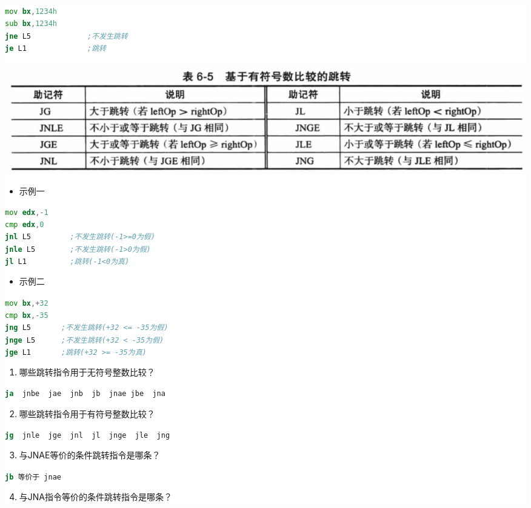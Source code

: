 ```asm
mov bx,1234h
sub bx,1234h
jne L5             ;不发生跳转
je L1              ;跳转
```

![image-20200623164819088](图片.assets/image-20200623164819088.png)

- 示例一

```asm
mov edx,-1
cmp edx,0
jnl L5         ;不发生跳转(-1>=0为假)
jnle L5        ;不发生跳转(-1>0为假)
jl L1          ;跳转(-1<0为真)
```

- 示例二

```asm
mov bx,+32
cmp bx,-35
jng L5       ;不发生跳转(+32 <= -35为假)
jnge L5      ;不发生跳转(+32 < -35为假)
jge L1       ;跳转(+32 >= -35为真)
```



1. 哪些跳转指令用于无符号整数比较？

```asm
ja  jnbe  jae  jnb  jb  jnae jbe  jna
```

2. 哪些跳转指令用于有符号整数比较？

```asm
jg  jnle  jge  jnl  jl  jnge  jle  jng
```

3. 与JNAE等价的条件跳转指令是哪条？

```asm
jb 等价于 jnae
```

4. 与JNA指令等价的条件跳转指令是哪条？

